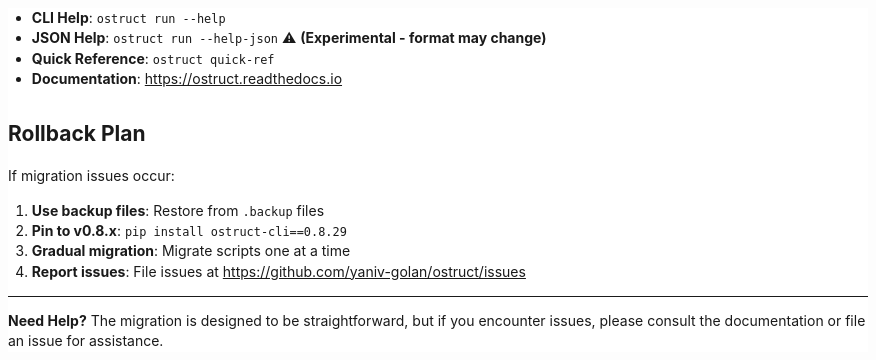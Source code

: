 - **CLI Help**: `ostruct run --help`
- **JSON Help**: `ostruct run --help-json` ⚠️ **(Experimental - format may change)**
- **Quick Reference**: `ostruct quick-ref`
- **Documentation**: <https://ostruct.readthedocs.io>

## Rollback Plan

If migration issues occur:

1. **Use backup files**: Restore from `.backup` files
2. **Pin to v0.8.x**: `pip install ostruct-cli==0.8.29`
3. **Gradual migration**: Migrate scripts one at a time
4. **Report issues**: File issues at <https://github.com/yaniv-golan/ostruct/issues>

---

**Need Help?** The migration is designed to be straightforward, but if you encounter issues, please consult the documentation or file an issue for assistance.
